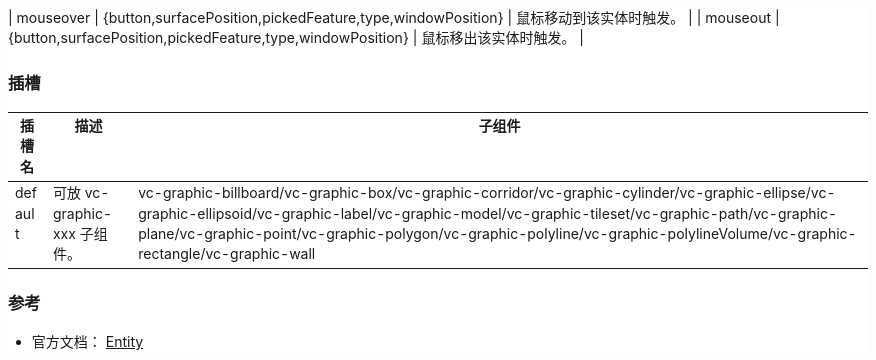 | mouseover         | {button,surfacePosition,pickedFeature,type,windowPosition} | 鼠标移动到该实体时触发。                 |
| mouseout          | {button,surfacePosition,pickedFeature,type,windowPosition} | 鼠标移出该实体时触发。                   |

### 插槽


| 插槽名 | 描述 | 子组件 |
| ----- | -----| ----- |
| default | 可放 vc-graphic-xxx 子组件。 | vc-graphic-billboard/vc-graphic-box/vc-graphic-corridor/vc-graphic-cylinder/vc-graphic-ellipse/vc-graphic-ellipsoid/vc-graphic-label/vc-graphic-model/vc-graphic-tileset/vc-graphic-path/vc-graphic-plane/vc-graphic-point/vc-graphic-polygon/vc-graphic-polyline/vc-graphic-polylineVolume/vc-graphic-rectangle/vc-graphic-wall |

### 参考

- 官方文档： [Entity](https://cesium.com/docs/cesiumjs-ref-doc/Entity.html)
